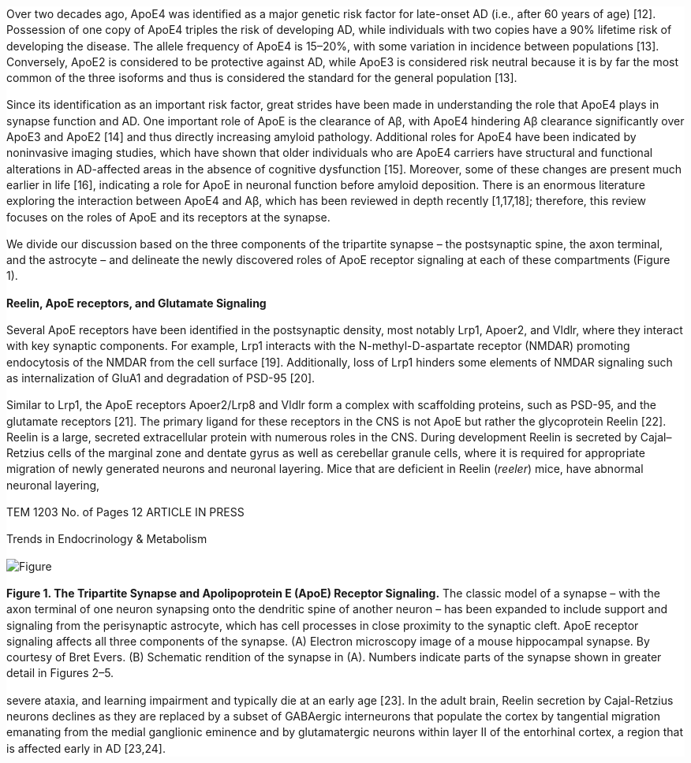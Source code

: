 Over two decades ago, ApoE4 was identified as a major genetic risk factor for late-onset AD (i.e., after 60 years of age) [12]. Possession of one copy of ApoE4 triples the risk of developing AD, while individuals with two copies have a 90% lifetime risk of developing the disease. The allele frequency of ApoE4 is 15–20%, with some variation in incidence between populations [13]. Conversely, ApoE2 is considered to be protective against AD, while ApoE3 is considered risk neutral because it is by far the most common of the three isoforms and thus is considered the standard for the general population [13].

Since its identification as an important risk factor, great strides have been made in understanding the role that ApoE4 plays in synapse function and AD. One important role of ApoE is the clearance of Aβ, with ApoE4 hindering Aβ clearance significantly over ApoE3 and ApoE2 [14] and thus directly increasing amyloid pathology. Additional roles for ApoE4 have been indicated by noninvasive imaging studies, which have shown that older individuals who are ApoE4 carriers have structural and functional alterations in AD-affected areas in the absence of cognitive dysfunction [15]. Moreover, some of these changes are present much earlier in life [16], indicating a role for ApoE in neuronal function before amyloid deposition. There is an enormous literature exploring the interaction between ApoE4 and Aβ, which has been reviewed in depth recently [1,17,18]; therefore, this review focuses on the roles of ApoE and its receptors at the synapse.

We divide our discussion based on the three components of the tripartite synapse – the postsynaptic spine, the axon terminal, and the astrocyte – and delineate the newly discovered roles of ApoE receptor signaling at each of these compartments (Figure 1).

**Reelin, ApoE receptors, and Glutamate Signaling**

Several ApoE receptors have been identified in the postsynaptic density, most notably Lrp1, Apoer2, and Vldlr, where they interact with key synaptic components. For example, Lrp1 interacts with the N-methyl-D-aspartate receptor (NMDAR) promoting endocytosis of the NMDAR from the cell surface [19]. Additionally, loss of Lrp1 hinders some elements of NMDAR signaling such as internalization of GluA1 and degradation of PSD-95 [20].

Similar to Lrp1, the ApoE receptors Apoer2/Lrp8 and Vldlr form a complex with scaffolding proteins, such as PSD-95, and the glutamate receptors [21]. The primary ligand for these receptors in the CNS is not ApoE but rather the glycoprotein Reelin [22]. Reelin is a large, secreted extracellular protein with numerous roles in the CNS. During development Reelin is secreted by Cajal–Retzius cells of the marginal zone and dentate gyrus as well as cerebellar granule cells, where it is required for appropriate migration of newly generated neurons and neuronal layering. Mice that are deficient in Reelin (*reeler*) mice, have abnormal neuronal layering,

TEM 1203 No. of Pages 12 ARTICLE IN PRESS

Trends in Endocrinology & Metabolism

![Figure](https://i.imgur.com/yourimageurl.png)

**Figure 1. The Tripartite Synapse and Apolipoprotein E (ApoE) Receptor Signaling.** The classic model of a synapse – with the axon terminal of one neuron synapsing onto the dendritic spine of another neuron – has been expanded to include support and signaling from the perisynaptic astrocyte, which has cell processes in close proximity to the synaptic cleft. ApoE receptor signaling affects all three components of the synapse. (A) Electron microscopy image of a mouse hippocampal synapse. By courtesy of Bret Evers. (B) Schematic rendition of the synapse in (A). Numbers indicate parts of the synapse shown in greater detail in Figures 2–5.

severe ataxia, and learning impairment and typically die at an early age [23]. In the adult brain, Reelin secretion by Cajal-Retzius neurons declines as they are replaced by a subset of GABAergic interneurons that populate the cortex by tangential migration emanating from the medial ganglionic eminence and by glutamatergic neurons within layer II of the entorhinal cortex, a region that is affected early in AD [23,24].
